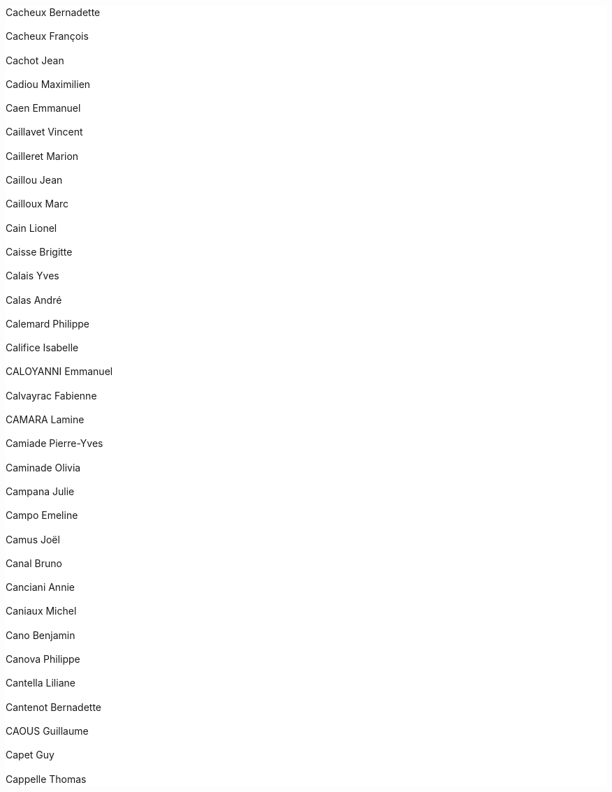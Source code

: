 Cacheux Bernadette

Cacheux François

Cachot Jean

Cadiou Maximilien

Caen Emmanuel

Caillavet Vincent

Cailleret Marion

Caillou Jean

Cailloux Marc

Cain Lionel

Caisse Brigitte

Calais Yves

Calas André

Calemard Philippe

Califice Isabelle

CALOYANNI Emmanuel

Calvayrac Fabienne

CAMARA Lamine

Camiade Pierre-Yves

Caminade Olivia

Campana Julie

Campo Emeline

Camus Joël

Canal Bruno

Canciani Annie

Caniaux Michel

Cano Benjamin

Canova Philippe

Cantella Liliane

Cantenot Bernadette

CAOUS Guillaume

Capet Guy

Cappelle Thomas
